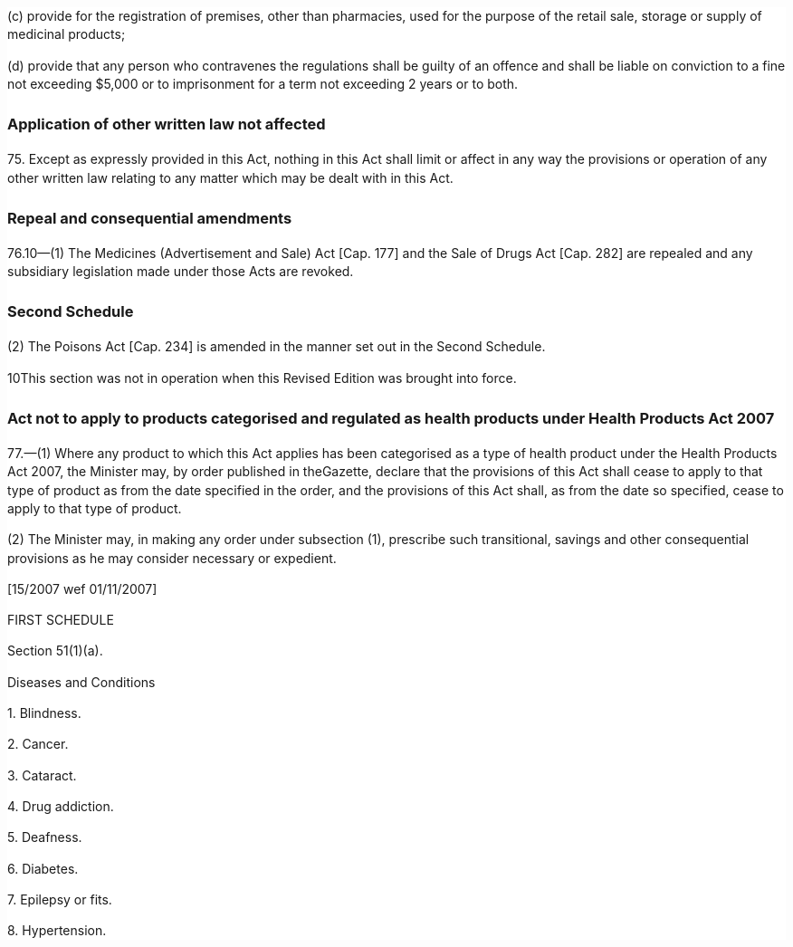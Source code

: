 (c) provide for the registration of premises, other than pharmacies, used for the purpose of the retail sale, storage or supply of medicinal products;

(d) provide that any person who contravenes the regulations shall be guilty of an offence and shall be liable on conviction to a fine not exceeding $5,000 or to imprisonment for a term not exceeding 2 years or to both.

### Application of other written law not affected

75\. Except as expressly provided in this Act, nothing in this Act shall limit or affect in any way the provisions or operation of any other written law relating to any matter which may be dealt with in this Act.

### Repeal and consequential amendments

76\.10—(1) The Medicines (Advertisement and Sale) Act [Cap. 177] and the Sale of Drugs Act [Cap. 282] are repealed and any subsidiary legislation made under those Acts are revoked.

### Second Schedule

(2) The Poisons Act [Cap. 234] is amended in the manner set out in the Second Schedule.

10This section was not in operation when this Revised Edition was brought into force.

### Act not to apply to products categorised and regulated as health products under Health Products Act 2007

77\.—(1) Where any product to which this Act applies has been categorised as a type of health product under the Health Products Act 2007, the Minister may, by order published in theGazette, declare that the provisions of this Act shall cease to apply to that type of product as from the date specified in the order, and the provisions of this Act shall, as from the date so specified, cease to apply to that type of product.

(2) The Minister may, in making any order under subsection (1), prescribe such transitional, savings and other consequential provisions as he may consider necessary or expedient.

[15/2007 wef 01/11/2007]

FIRST SCHEDULE

Section 51(1)(a).

Diseases and Conditions

1\. Blindness.

2\. Cancer.

3\. Cataract.

4\. Drug addiction.

5\. Deafness.

6\. Diabetes.

7\. Epilepsy or fits.

8\. Hypertension.
